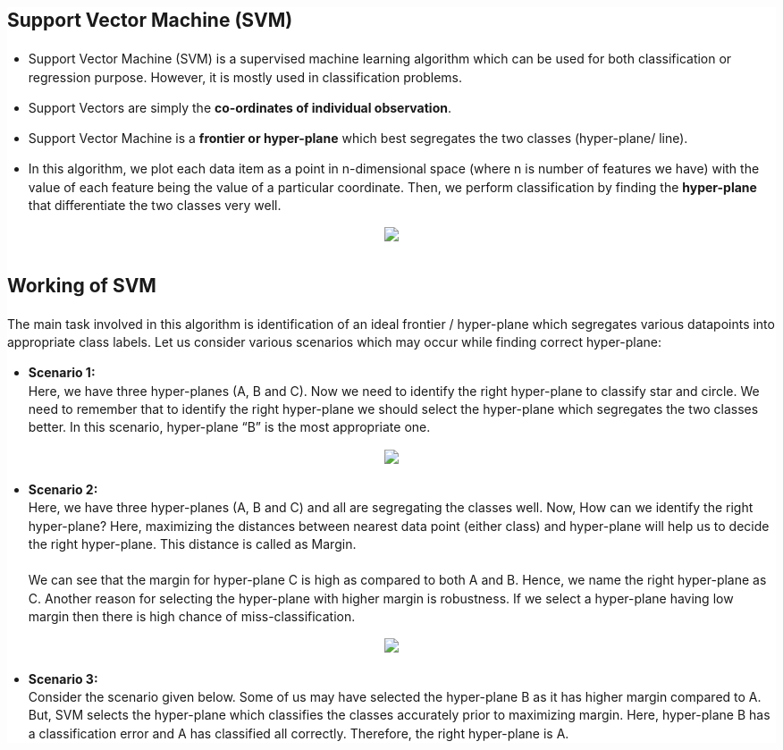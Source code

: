 ## Support Vector Machine (SVM)

- Support Vector Machine (SVM) is a supervised machine learning algorithm which can be used for both classification or regression purpose. However,  it is mostly used in classification problems. 

- Support Vectors are simply the <b>co-ordinates of individual observation</b>.

- Support Vector Machine is a <b>frontier or hyper-plane</b> which best segregates the two classes (hyper-plane/ line).

- In this algorithm, we plot each data item as a point in n-dimensional space (where n is number of features we have) with the value of each feature being the value of a particular coordinate. Then, we perform classification by finding the <b>hyper-plane</b> that differentiate the two classes very well.

<p align="center">
  <img src="http://openclassroom.stanford.edu/MainFolder/courses/MachineLearning/exercises/ex7materials/twofeature_b.png" width="500"/>
</p>

## Working of SVM

The main task involved in this algorithm is identification of an ideal frontier / hyper-plane which segregates various datapoints into appropriate class labels. Let us consider various scenarios which may occur while finding correct hyper-plane:

- <b>Scenario 1:</b><br/> 
Here, we have three hyper-planes (A, B and C). Now we need to identify the right hyper-plane to classify star and circle. We need to remember that to identify the right hyper-plane we should select the hyper-plane which segregates the two classes better. In this scenario, hyper-plane “B” is the most appropriate one.

<p align="center">
  <img src="https://www.analyticsvidhya.com/wp-content/uploads/2015/10/SVM_21.png" width="350"/>
</p>

- <b>Scenario 2:</b><br/> 
Here, we have three hyper-planes (A, B and C) and all are segregating the classes well. Now, How can we identify the right hyper-plane? Here, maximizing the distances between nearest data point (either class) and hyper-plane will help us to decide the right hyper-plane. This distance is called as Margin. <br/> <br/> We can see that the margin for hyper-plane C is high as compared to both A and B. Hence, we name the right hyper-plane as C. Another reason for selecting the hyper-plane with higher margin is robustness. If we select a hyper-plane having low margin then there is high chance of miss-classification.

<p align="center">
  <img src="https://www.analyticsvidhya.com/wp-content/uploads/2015/10/SVM_4.png" width="350"/>
</p>

- <b>Scenario 3:</b><br/> 
Consider the scenario given below. Some of us may have selected the hyper-plane B as it has higher margin compared to A. But, SVM selects the hyper-plane which classifies the classes accurately prior to maximizing margin. Here, hyper-plane B has a classification error and A has classified all correctly. Therefore, the right hyper-plane is A.

